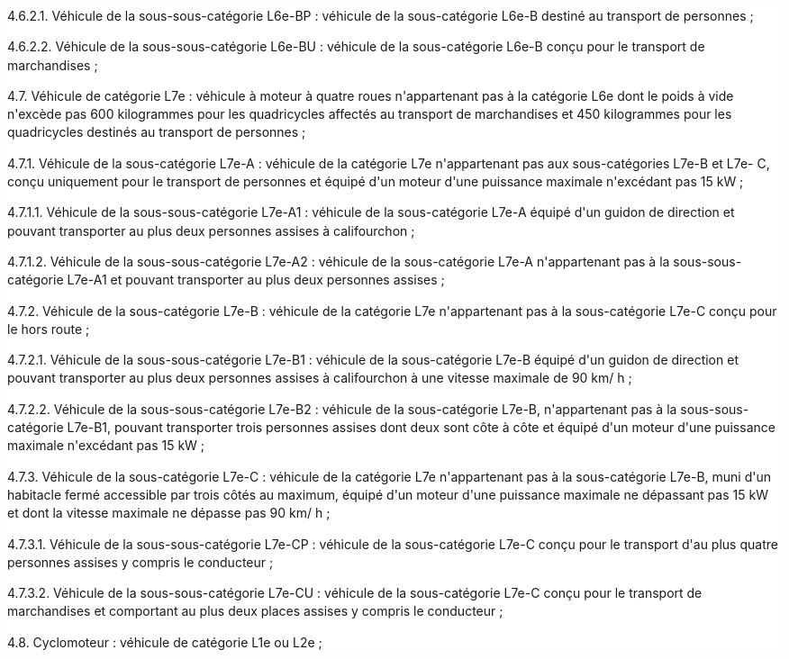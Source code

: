 4.6.2.1. Véhicule de la sous-sous-catégorie L6e-BP : véhicule de la sous-catégorie L6e-B destiné au transport de personnes ;

4.6.2.2. Véhicule de la sous-sous-catégorie L6e-BU : véhicule de la sous-catégorie L6e-B conçu pour le transport de
marchandises ;

4.7. Véhicule de catégorie L7e : véhicule à moteur à quatre roues n'appartenant pas à la catégorie L6e dont le poids à vide
n'excède pas 600 kilogrammes pour les quadricycles affectés au transport de marchandises et 450 kilogrammes pour les
quadricycles destinés au transport de personnes ;

4.7.1. Véhicule de la sous-catégorie L7e-A : véhicule de la catégorie L7e n'appartenant pas aux sous-catégories L7e-B et L7e-
C, conçu uniquement pour le transport de personnes et équipé d'un moteur d'une puissance maximale n'excédant pas 15 kW ;

4.7.1.1. Véhicule de la sous-sous-catégorie L7e-A1 : véhicule de la sous-catégorie L7e-A équipé d'un guidon de direction et
pouvant transporter au plus deux personnes assises à califourchon ;

4.7.1.2. Véhicule de la sous-sous-catégorie L7e-A2 : véhicule de la sous-catégorie L7e-A n'appartenant pas à la sous-sous-
catégorie L7e-A1 et pouvant transporter au plus deux personnes assises ;

4.7.2. Véhicule de la sous-catégorie L7e-B : véhicule de la catégorie L7e n'appartenant pas à la sous-catégorie L7e-C conçu
pour le hors route ;

4.7.2.1. Véhicule de la sous-sous-catégorie L7e-B1 : véhicule de la sous-catégorie L7e-B équipé d'un guidon de direction et
pouvant transporter au plus deux personnes assises à califourchon à une vitesse maximale de 90 km/ h ;

4.7.2.2. Véhicule de la sous-sous-catégorie L7e-B2 : véhicule de la sous-catégorie L7e-B, n'appartenant pas à la sous-sous-
catégorie L7e-B1, pouvant transporter trois personnes assises dont deux sont côte à côte et équipé d'un moteur d'une
puissance maximale n'excédant pas 15 kW ;

4.7.3. Véhicule de la sous-catégorie L7e-C : véhicule de la catégorie L7e n'appartenant pas à la sous-catégorie L7e-B, muni
d'un habitacle fermé accessible par trois côtés au maximum, équipé d'un moteur d'une puissance maximale ne dépassant pas 15
kW et dont la vitesse maximale ne dépasse pas 90 km/ h ;

4.7.3.1. Véhicule de la sous-sous-catégorie L7e-CP : véhicule de la sous-catégorie L7e-C conçu pour le transport d'au plus
quatre personnes assises y compris le conducteur ;

4.7.3.2. Véhicule de la sous-sous-catégorie L7e-CU : véhicule de la sous-catégorie L7e-C conçu pour le transport de
marchandises et comportant au plus deux places assises y compris le conducteur ;

4.8. Cyclomoteur : véhicule de catégorie L1e ou L2e ;
